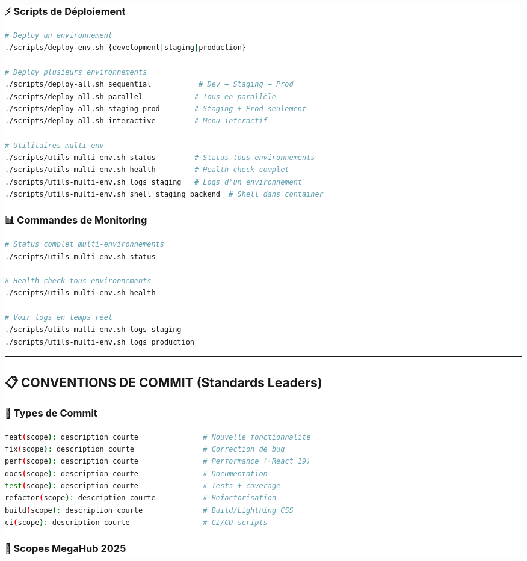 ### **⚡ Scripts de Déploiement**

```bash
# Deploy un environnement
./scripts/deploy-env.sh {development|staging|production}

# Deploy plusieurs environnements
./scripts/deploy-all.sh sequential           # Dev → Staging → Prod
./scripts/deploy-all.sh parallel            # Tous en parallèle
./scripts/deploy-all.sh staging-prod        # Staging + Prod seulement
./scripts/deploy-all.sh interactive         # Menu interactif

# Utilitaires multi-env
./scripts/utils-multi-env.sh status         # Status tous environnements
./scripts/utils-multi-env.sh health         # Health check complet
./scripts/utils-multi-env.sh logs staging   # Logs d'un environnement
./scripts/utils-multi-env.sh shell staging backend  # Shell dans container
```

### **📊 Commandes de Monitoring**

```bash
# Status complet multi-environnements
./scripts/utils-multi-env.sh status

# Health check tous environnements
./scripts/utils-multi-env.sh health

# Voir logs en temps réel
./scripts/utils-multi-env.sh logs staging
./scripts/utils-multi-env.sh logs production
```

---

## 📋 **CONVENTIONS DE COMMIT (Standards Leaders)**

### **🎯 Types de Commit**

```bash
feat(scope): description courte               # Nouvelle fonctionnalité
fix(scope): description courte                # Correction de bug  
perf(scope): description courte               # Performance (+React 19)
docs(scope): description courte               # Documentation
test(scope): description courte               # Tests + coverage
refactor(scope): description courte           # Refactorisation
build(scope): description courte              # Build/Lightning CSS
ci(scope): description courte                 # CI/CD scripts
```

### **🎯 Scopes MegaHub 2025**
